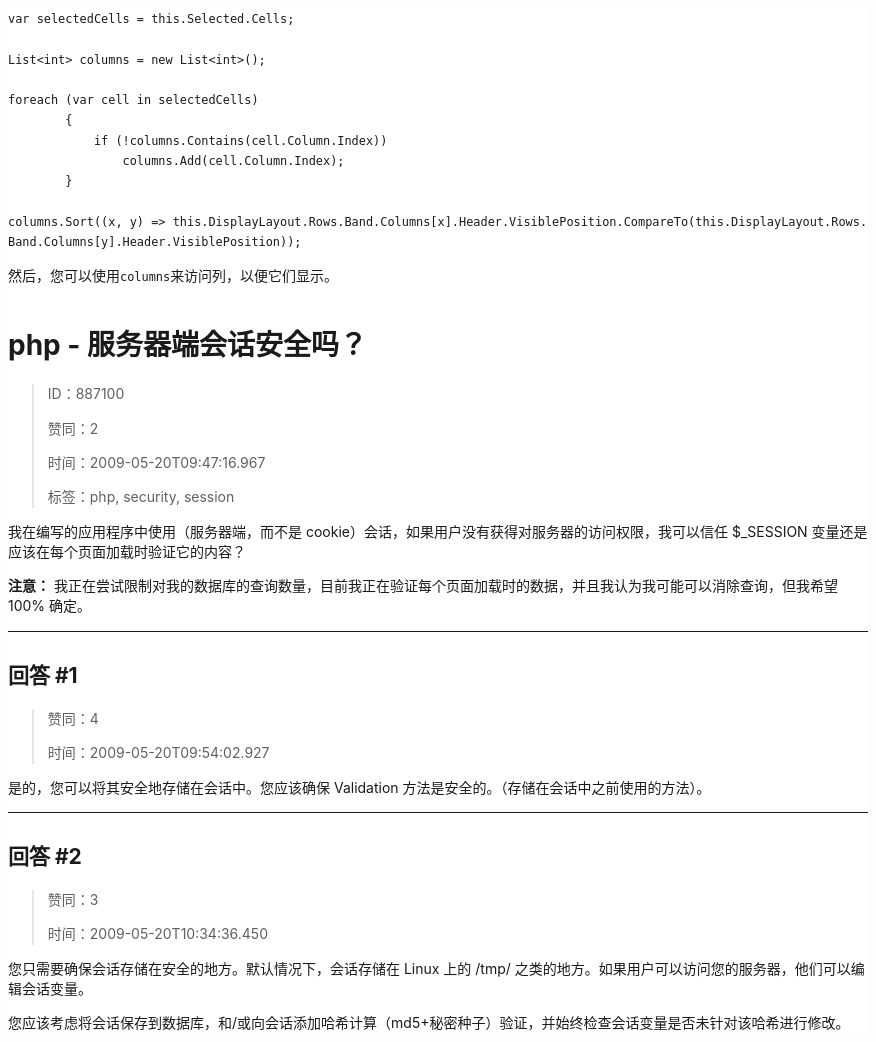 ```
var selectedCells = this.Selected.Cells;

List<int> columns = new List<int>();

foreach (var cell in selectedCells)
        {
            if (!columns.Contains(cell.Column.Index))
                columns.Add(cell.Column.Index);
        }

columns.Sort((x, y) => this.DisplayLayout.Rows.Band.Columns[x].Header.VisiblePosition.CompareTo(this.DisplayLayout.Rows.Band.Columns[y].Header.VisiblePosition)); 
```

然后，您可以使用`columns`来访问列，以便它们显示。

# php - 服务器端会话安全吗？

> ID：887100
> 
> 赞同：2
> 
> 时间：2009-05-20T09:47:16.967
> 
> 标签：php, security, session

我在编写的应用程序中使用（服务器端，而不是 cookie）会话，如果用户没有获得对服务器的访问权限，我可以信任 $_SESSION 变量还是应该在每个页面加载时验证它的内容？

**注意：**
我正在尝试限制对我的数据库的查询数量，目前我正在验证每个页面加载时的数据，并且我认为我可能可以消除查询，但我希望 100% 确定。

* * *

## 回答 #1

> 赞同：4
> 
> 时间：2009-05-20T09:54:02.927

是的，您可以将其安全地存储在会话中。您应该确保 Validation 方法是安全的。（存储在会话中之前使用的方法）。

* * *

## 回答 #2

> 赞同：3
> 
> 时间：2009-05-20T10:34:36.450

您只需要确保会话存储在安全的地方。默认情况下，会话存储在 Linux 上的 /tmp/ 之类的地方。如果用户可以访问您的服务器，他们可以编辑会话变量。

您应该考虑将会话保存到数据库，和/或向会话添加哈希计算（md5+秘密种子）验证，并始终检查会话变量是否未针对该哈希进行修改。

